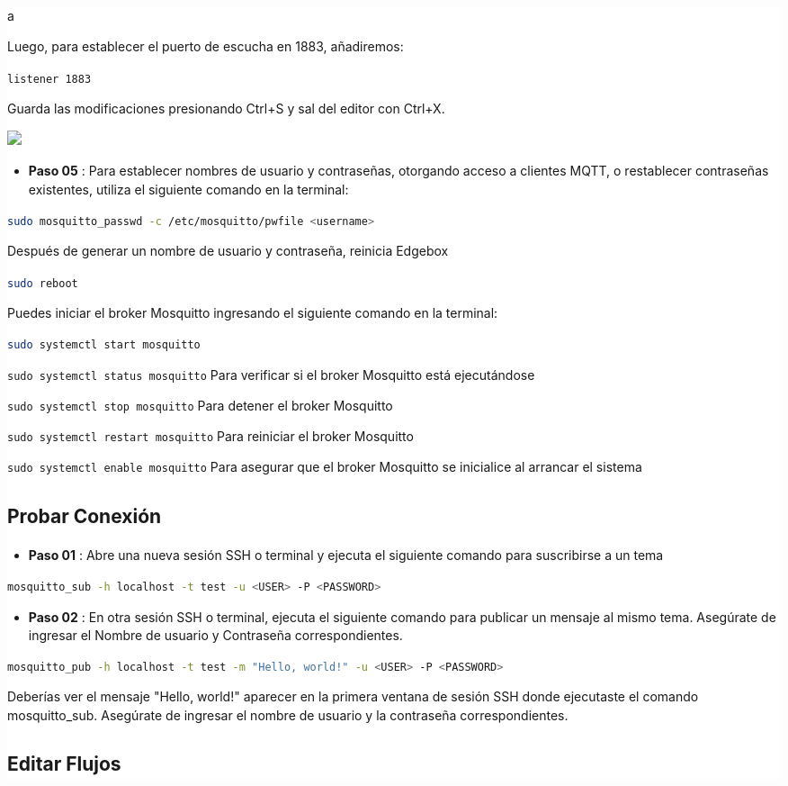 a

Luego, para establecer el puerto de escucha en 1883, añadiremos:

```sh
listener 1883
```

Guarda las modificaciones presionando Ctrl+S y sal del editor con Ctrl+X.

<div style={{textAlign:'center'}}><img src="https://files.seeedstudio.com/wiki/Edge_Box/nodered/mqttconfig.PNG" style={{width:800, height:'auto'}}/></div>

- **Paso 05** : Para establecer nombres de usuario y contraseñas, otorgando acceso a clientes MQTT, o restablecer contraseñas existentes, utiliza el siguiente comando en la terminal:

```sh
sudo mosquitto_passwd -c /etc/mosquitto/pwfile <username>
```

Después de generar un nombre de usuario y contraseña, reinicia Edgebox

```sh
sudo reboot
```

Puedes iniciar el broker Mosquitto ingresando el siguiente comando en la terminal:

```sh
sudo systemctl start mosquitto
```

`sudo systemctl status mosquitto`   Para verificar si el broker Mosquitto está ejecutándose

`sudo systemctl stop mosquitto`     Para detener el broker Mosquitto

`sudo systemctl restart mosquitto`  Para reiniciar el broker Mosquitto

`sudo systemctl enable mosquitto`   Para asegurar que el broker Mosquitto se inicialice al arrancar el sistema

## Probar Conexión

- **Paso 01** : Abre una nueva sesión SSH o terminal y ejecuta el siguiente comando para suscribirse a un tema

```sh
mosquitto_sub -h localhost -t test -u <USER> -P <PASSWORD>
```

- **Paso 02** : En otra sesión SSH o terminal, ejecuta el siguiente comando para publicar un mensaje al mismo tema. Asegúrate de ingresar el Nombre de usuario y Contraseña correspondientes.

```sh
mosquitto_pub -h localhost -t test -m "Hello, world!" -u <USER> -P <PASSWORD>
```

Deberías ver el mensaje "Hello, world!" aparecer en la primera ventana de sesión SSH donde ejecutaste el comando mosquitto_sub. Asegúrate de ingresar el nombre de usuario y la contraseña correspondientes.

## Editar Flujos
